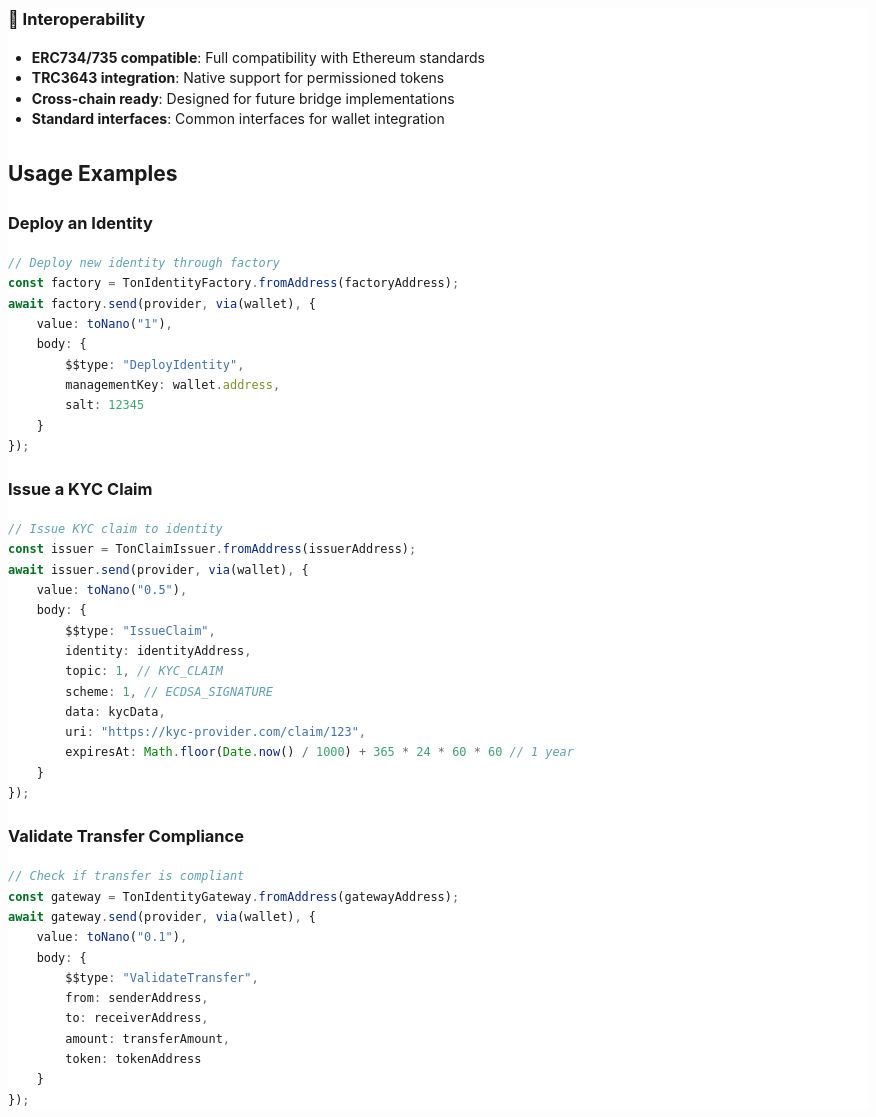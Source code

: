 ### 🔄 Interoperability
- **ERC734/735 compatible**: Full compatibility with Ethereum standards
- **TRC3643 integration**: Native support for permissioned tokens
- **Cross-chain ready**: Designed for future bridge implementations
- **Standard interfaces**: Common interfaces for wallet integration

## Usage Examples

### Deploy an Identity
```typescript
// Deploy new identity through factory
const factory = TonIdentityFactory.fromAddress(factoryAddress);
await factory.send(provider, via(wallet), {
    value: toNano("1"),
    body: {
        $$type: "DeployIdentity",
        managementKey: wallet.address,
        salt: 12345
    }
});
```

### Issue a KYC Claim
```typescript
// Issue KYC claim to identity
const issuer = TonClaimIssuer.fromAddress(issuerAddress);
await issuer.send(provider, via(wallet), {
    value: toNano("0.5"),
    body: {
        $$type: "IssueClaim",
        identity: identityAddress,
        topic: 1, // KYC_CLAIM
        scheme: 1, // ECDSA_SIGNATURE
        data: kycData,
        uri: "https://kyc-provider.com/claim/123",
        expiresAt: Math.floor(Date.now() / 1000) + 365 * 24 * 60 * 60 // 1 year
    }
});
```

### Validate Transfer Compliance
```typescript
// Check if transfer is compliant
const gateway = TonIdentityGateway.fromAddress(gatewayAddress);
await gateway.send(provider, via(wallet), {
    value: toNano("0.1"),
    body: {
        $$type: "ValidateTransfer",
        from: senderAddress,
        to: receiverAddress,
        amount: transferAmount,
        token: tokenAddress
    }
});
```

